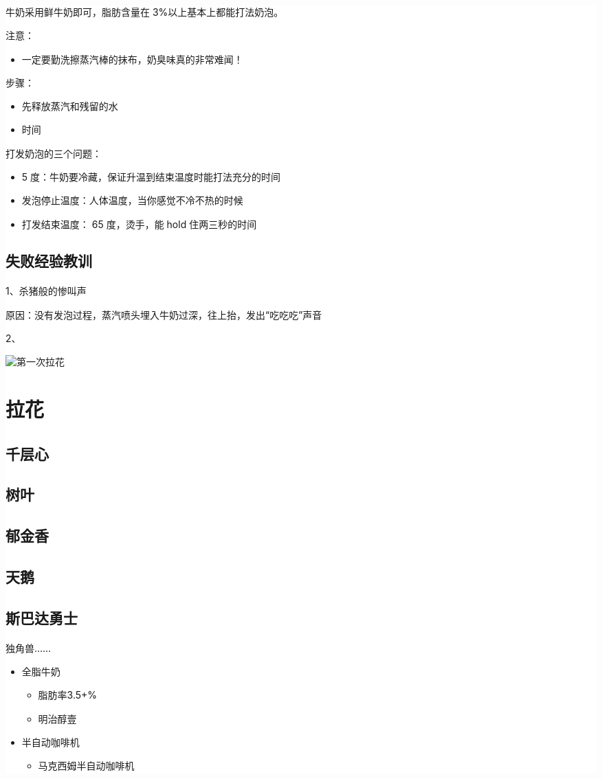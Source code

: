 牛奶采用鲜牛奶即可，脂肪含量在 3%以上基本上都能打法奶泡。

注意：

- 一定要勤洗擦蒸汽棒的抹布，奶臭味真的非常难闻！

步骤：

- 先释放蒸汽和残留的水

- 时间

打发奶泡的三个问题：

- 5 度：牛奶要冷藏，保证升温到结束温度时能打法充分的时间

- 发泡停止温度：人体温度，当你感觉不冷不热的时候

- 打发结束温度： 65 度，烫手，能 hold 住两三秒的时间

## 失败经验教训

1、杀猪般的惨叫声

原因：没有发泡过程，蒸汽喷头埋入牛奶过深，往上抬，发出“吃吃吃”声音

2、

![第一次拉花](https://s3.us-west-2.amazonaws.com/secure.notion-static.com/43b84b78-4a5e-46e3-8335-3f7ab90c5b2a/Untitled.png?X-Amz-Algorithm=AWS4-HMAC-SHA256&X-Amz-Content-Sha256=UNSIGNED-PAYLOAD&X-Amz-Credential=AKIAT73L2G45EIPT3X45%2F20220529%2Fus-west-2%2Fs3%2Faws4_request&X-Amz-Date=20220529T092100Z&X-Amz-Expires=3600&X-Amz-Signature=f0438914198a9e91c3def6bb11477ed7038c8aa4d1bf3580cf6a0b8f0fc31989&X-Amz-SignedHeaders=host&x-id=GetObject)

# 拉花

## 千层心

## 树叶

## 郁金香

## 天鹅

## 斯巴达勇士

独角兽……

- 全脂牛奶

	- 脂肪率3.5+%

	- 明治醇壹

- 半自动咖啡机

	- 马克西姆半自动咖啡机
